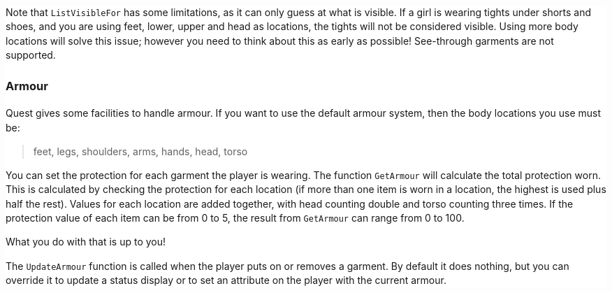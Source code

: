 Note that `ListVisibleFor` has some limitations, as it can only guess at what is visible. If a girl is wearing tights under shorts and shoes, and you are using feet, lower, upper and head as locations, the tights will not be considered visible. Using more body locations will solve this issue; however you need to think about this as early as possible! See-through garments are not supported.



### Armour

Quest gives some facilities to handle armour. If you want to use the default armour system, then the body locations you use must be:

> feet, legs, shoulders, arms, hands, head, torso

You can set the protection for each garment the player is wearing. The function `GetArmour` will calculate the total protection worn. This is calculated by checking the protection for each location (if more than one item is worn in a location, the highest is used plus half the rest). Values for each location are added together, with head counting double and torso counting three times. If the protection value of each item can be from 0 to 5, the result from `GetArmour` can range from 0 to 100.

What you do with that is up to you!

The `UpdateArmour` function is called when the player puts on or removes a garment. By default it does nothing, but you can override it to update a status display or to set an attribute on the player with the current armour.




